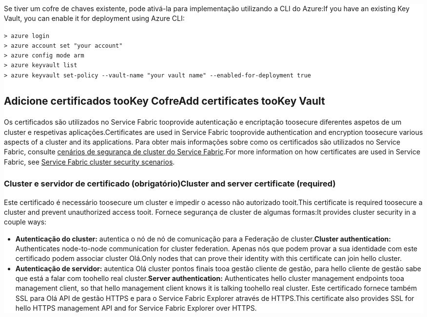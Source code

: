 <span data-ttu-id="da443-139">Se tiver um cofre de chaves existente, pode ativá-la para implementação utilizando a CLI do Azure:</span><span class="sxs-lookup"><span data-stu-id="da443-139">If you have an existing Key Vault, you can enable it for deployment using Azure CLI:</span></span>

```cli
> azure login
> azure account set "your account"
> azure config mode arm 
> azure keyvault list
> azure keyvault set-policy --vault-name "your vault name" --enabled-for-deployment true
```


## <a name="add-certificates-tookey-vault"></a><span data-ttu-id="da443-140">Adicione certificados tooKey Cofre</span><span class="sxs-lookup"><span data-stu-id="da443-140">Add certificates tooKey Vault</span></span>
<span data-ttu-id="da443-141">Os certificados são utilizados no Service Fabric tooprovide autenticação e encriptação toosecure diferentes aspetos de um cluster e respetivas aplicações.</span><span class="sxs-lookup"><span data-stu-id="da443-141">Certificates are used in Service Fabric tooprovide authentication and encryption toosecure various aspects of a cluster and its applications.</span></span> <span data-ttu-id="da443-142">Para obter mais informações sobre como os certificados são utilizados no Service Fabric, consulte [cenários de segurança de cluster do Service Fabric][service-fabric-cluster-security].</span><span class="sxs-lookup"><span data-stu-id="da443-142">For more information on how certificates are used in Service Fabric, see [Service Fabric cluster security scenarios][service-fabric-cluster-security].</span></span>

### <a name="cluster-and-server-certificate-required"></a><span data-ttu-id="da443-143">Cluster e servidor de certificado (obrigatório)</span><span class="sxs-lookup"><span data-stu-id="da443-143">Cluster and server certificate (required)</span></span>
<span data-ttu-id="da443-144">Este certificado é necessário toosecure um cluster e impedir o acesso não autorizado tooit.</span><span class="sxs-lookup"><span data-stu-id="da443-144">This certificate is required toosecure a cluster and prevent unauthorized access tooit.</span></span> <span data-ttu-id="da443-145">Fornece segurança de cluster de algumas formas:</span><span class="sxs-lookup"><span data-stu-id="da443-145">It provides cluster security in a couple ways:</span></span>

* <span data-ttu-id="da443-146">**Autenticação do cluster:** autentica o nó de nó de comunicação para a Federação de cluster.</span><span class="sxs-lookup"><span data-stu-id="da443-146">**Cluster authentication:** Authenticates node-to-node communication for cluster federation.</span></span> <span data-ttu-id="da443-147">Apenas nós que podem provar a sua identidade com este certificado podem associar cluster Olá.</span><span class="sxs-lookup"><span data-stu-id="da443-147">Only nodes that can prove their identity with this certificate can join hello cluster.</span></span>
* <span data-ttu-id="da443-148">**Autenticação de servidor:** autentica Olá cluster pontos finais tooa gestão cliente de gestão, para hello cliente de gestão sabe que está a falar com toohello real cluster.</span><span class="sxs-lookup"><span data-stu-id="da443-148">**Server authentication:** Authenticates hello cluster management endpoints tooa management client, so that hello management client knows it is talking toohello real cluster.</span></span> <span data-ttu-id="da443-149">Este certificado fornece também SSL para Olá API de gestão HTTPS e para o Service Fabric Explorer através de HTTPS.</span><span class="sxs-lookup"><span data-stu-id="da443-149">This certificate also provides SSL for hello HTTPS management API and for Service Fabric Explorer over HTTPS.</span></span>


[azure-powershell]: https://azure.microsoft.com/documentation/articles/powershell-install-configure/
[service-fabric-rp-helpers]: https://github.com/ChackDan/Service-Fabric/tree/master/Scripts/ServiceFabricRPHelpers
[azure-portal]: https://portal.azure.com/
[key-vault-get-started]: ../key-vault/key-vault-get-started.md
[create-cluster-arm]: service-fabric-cluster-creation-via-arm.md
[service-fabric-cluster-security]: service-fabric-cluster-security.md
[service-fabric-cluster-security-roles]: service-fabric-cluster-security-roles.md
[service-fabric-cluster-capacity]: service-fabric-cluster-capacity.md
[service-fabric-connect-and-communicate-with-services]: service-fabric-connect-and-communicate-with-services.md
[service-fabric-health-introduction]: service-fabric-health-introduction.md
[service-fabric-reliable-services-backup-restore]: service-fabric-reliable-services-backup-restore.md
[remote-connect-to-a-vm-scale-set]: service-fabric-cluster-nodetypes.md#remote-connect-to-a-vm-scale-set-instance-or-a-cluster-node
[service-fabric-cluster-upgrade]: service-fabric-cluster-upgrade.md
[SearchforServiceFabricClusterTemplate]: ./media/service-fabric-cluster-creation-via-portal/SearchforServiceFabricClusterTemplate.png
[CreateRG]: ./media/service-fabric-cluster-creation-via-portal/CreateRG.png
[CreateNodeType]: ./media/service-fabric-cluster-creation-via-portal/NodeType.png
[SecurityConfigs]: ./media/service-fabric-cluster-creation-via-portal/SecurityConfigs.png
[Notifications]: ./media/service-fabric-cluster-creation-via-portal/notifications.png
[ClusterDashboard]: ./media/service-fabric-cluster-creation-via-portal/ClusterDashboard.png
[cluster-security-cert-installation]: ./media/service-fabric-cluster-creation-via-arm/cluster-security-cert-installation.png